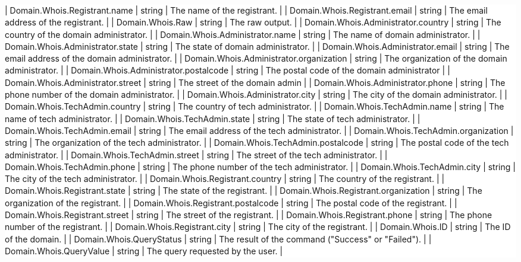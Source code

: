 | Domain.Whois.Registrant.name | string | The name of the registrant. | 
| Domain.Whois.Registrant.email | string | The email address of the registrant. | 
| Domain.Whois.Raw | string | The raw output. | 
| Domain.Whois.Administrator.country | string | The country of the domain administrator. | 
| Domain.Whois.Administrator.name | string | The name of domain administrator. | 
| Domain.Whois.Administrator.state | string | The state of domain administrator. | 
| Domain.Whois.Administrator.email | string | The email address of the domain administrator. | 
| Domain.Whois.Administrator.organization | string | The organization of the domain administrator. | 
| Domain.Whois.Administrator.postalcode | string | The postal code of the domain administrator | 
| Domain.Whois.Administrator.street | string | The street of the domain admin | 
| Domain.Whois.Administrator.phone | string | The phone number of the domain administrator. | 
| Domain.Whois.Administrator.city | string | The city of the domain administrator. | 
| Domain.Whois.TechAdmin.country | string | The country of tech administrator. | 
| Domain.Whois.TechAdmin.name | string | The name of tech administrator. | 
| Domain.Whois.TechAdmin.state | string | The state of tech administrator. | 
| Domain.Whois.TechAdmin.email | string | The email address of the tech administrator. | 
| Domain.Whois.TechAdmin.organization | string | The organization of the tech administrator. | 
| Domain.Whois.TechAdmin.postalcode | string | The postal code of the tech administrator. | 
| Domain.Whois.TechAdmin.street | string | The street of the tech administrator. | 
| Domain.Whois.TechAdmin.phone | string | The phone number of the tech administrator. | 
| Domain.Whois.TechAdmin.city | string | The city of the tech administrator. | 
| Domain.Whois.Registrant.country | string | The country of the registrant. | 
| Domain.Whois.Registrant.state | string | The state of the registrant. | 
| Domain.Whois.Registrant.organization | string | The organization of the registrant. | 
| Domain.Whois.Registrant.postalcode | string | The postal code of the registrant. | 
| Domain.Whois.Registrant.street | string | The street of the registrant. | 
| Domain.Whois.Registrant.phone | string | The phone number of the registrant. | 
| Domain.Whois.Registrant.city | string | The city of the registrant. | 
| Domain.Whois.ID | string | The ID of the domain. | 
| Domain.Whois.QueryStatus | string | The result of the command ("Success" or "Failed"). | 
| Domain.Whois.QueryValue | string | The query requested by the user. | 

